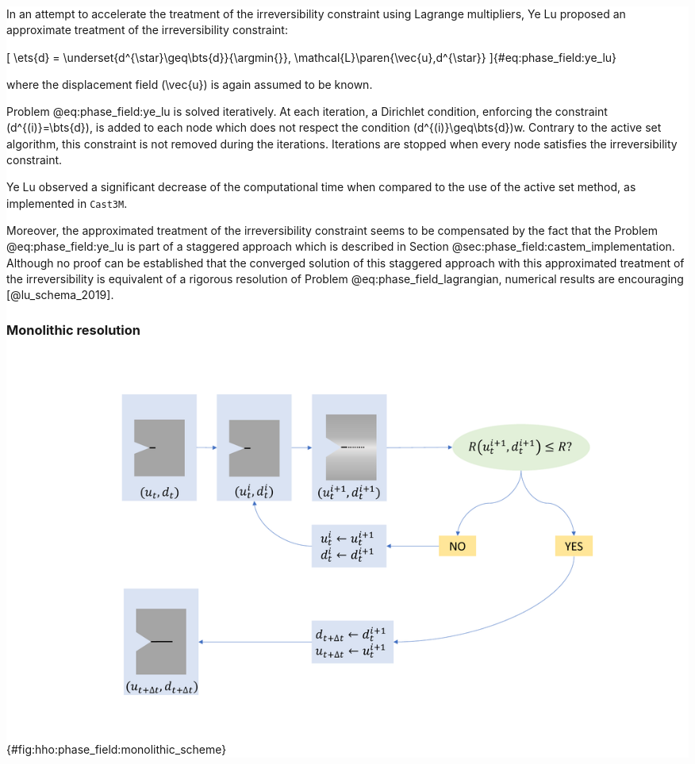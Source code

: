 In an attempt to accelerate the treatment of the irreversibility
constraint using Lagrange multipliers, Ye Lu proposed an approximate
treatment of the irreversibility constraint:

\[
  \ets{d} = \underset{d^{\star}\geq\bts{d}}{\argmin{}}\, \mathcal{L}\paren{\vec{u},d^{\star}}
\]{#eq:phase_field:ye_lu}

where the displacement field \(\vec{u}\) is again assumed to be known.

Problem @eq:phase_field:ye_lu is solved iteratively. At each iteration,
a Dirichlet condition, enforcing the constraint \(d^{(i)}=\bts{d}\), is
added to each node which does not respect the condition
\(d^{(i)}\geq\bts{d}\)w. Contrary to the active set algorithm, this
constraint is not removed during the iterations. Iterations are stopped
when every node satisfies the irreversibility constraint.

Ye Lu observed a significant decrease of the computational time when
compared to the use of the active set method, as implemented in
`Cast3M`.

Moreover, the approximated treatment of the irreversibility constraint
seems to be compensated by the fact that the Problem
@eq:phase_field:ye_lu is part of a staggered approach which is described
in Section @sec:phase_field:castem_implementation. Although no proof can
be established that the converged solution of this staggered approach
with this approximated treatment of the irreversibility is equivalent of
a rigorous resolution of Problem @eq:phase_field_lagrangian, numerical
results are encouraging [@lu_schema_2019].

### Monolithic resolution

![Illustration of the monolithic resolution of Problem @eq:phase_field_lagrangian.](img/phase-field/monolithic-resolution.pdf){#fig:hho:phase_field:monolithic_scheme}

